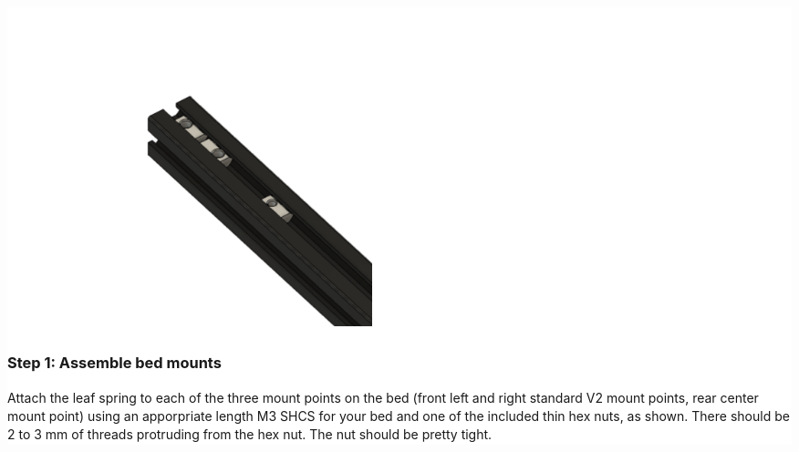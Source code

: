 <img src="./Images/trident/corner_nuts.png" width=400>

### Step 1: Assemble bed mounts

Attach the leaf spring to each of the three mount points on the bed (front left and right standard V2 mount points, rear center mount point) using an apporpriate length M3 SHCS for your bed and one of the included thin hex nuts, as shown. There should be 2 to 3 mm of threads protruding from the hex nut. The nut should be pretty tight. 

